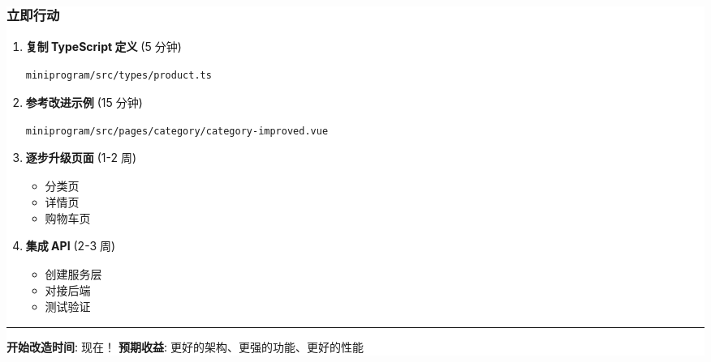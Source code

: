 ### 立即行动

1. **复制 TypeScript 定义** (5 分钟)
   ```
   miniprogram/src/types/product.ts
   ```

2. **参考改进示例** (15 分钟)
   ```
   miniprogram/src/pages/category/category-improved.vue
   ```

3. **逐步升级页面** (1-2 周)
   - 分类页
   - 详情页
   - 购物车页

4. **集成 API** (2-3 周)
   - 创建服务层
   - 对接后端
   - 测试验证

---

**开始改造时间**: 现在！
**预期收益**: 更好的架构、更强的功能、更好的性能
